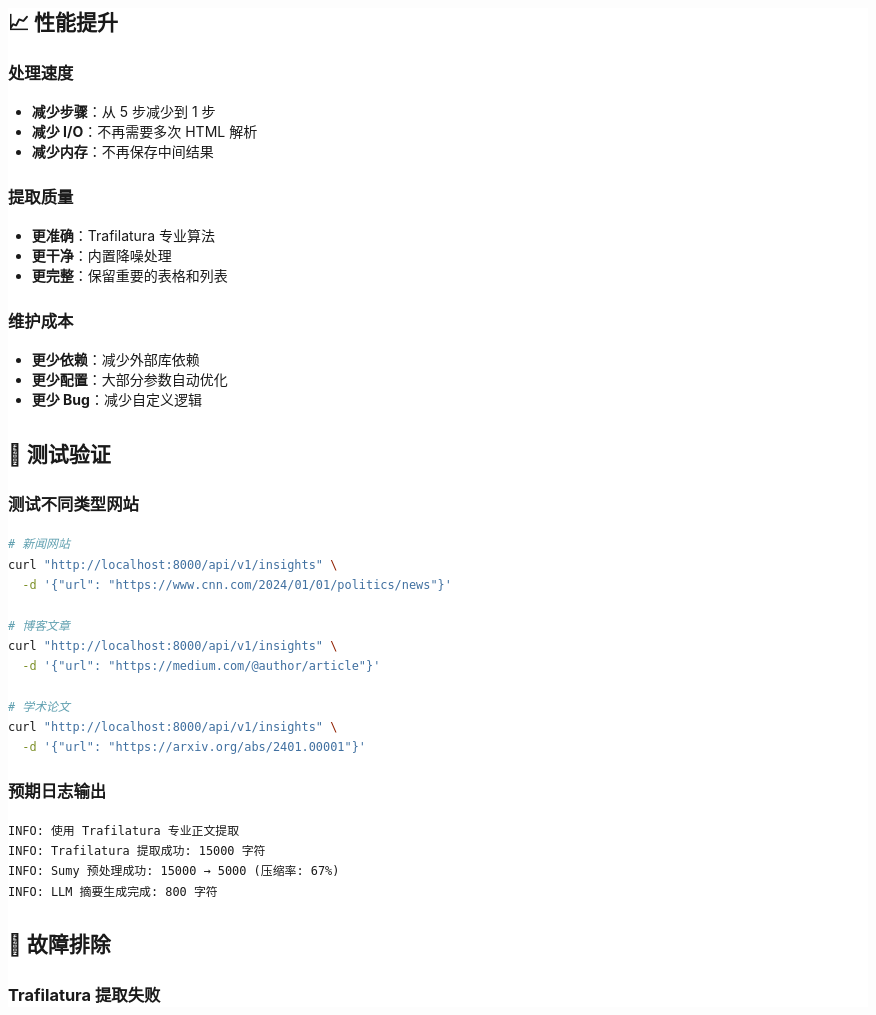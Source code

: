 ## 📈 性能提升

### 处理速度

- **减少步骤**：从 5 步减少到 1 步
- **减少 I/O**：不再需要多次 HTML 解析
- **减少内存**：不再保存中间结果

### 提取质量

- **更准确**：Trafilatura 专业算法
- **更干净**：内置降噪处理
- **更完整**：保留重要的表格和列表

### 维护成本

- **更少依赖**：减少外部库依赖
- **更少配置**：大部分参数自动优化
- **更少 Bug**：减少自定义逻辑

## 🧪 测试验证

### 测试不同类型网站

```bash
# 新闻网站
curl "http://localhost:8000/api/v1/insights" \
  -d '{"url": "https://www.cnn.com/2024/01/01/politics/news"}'

# 博客文章
curl "http://localhost:8000/api/v1/insights" \
  -d '{"url": "https://medium.com/@author/article"}'

# 学术论文
curl "http://localhost:8000/api/v1/insights" \
  -d '{"url": "https://arxiv.org/abs/2401.00001"}'
```

### 预期日志输出

```
INFO: 使用 Trafilatura 专业正文提取
INFO: Trafilatura 提取成功: 15000 字符
INFO: Sumy 预处理成功: 15000 → 5000 (压缩率: 67%)
INFO: LLM 摘要生成完成: 800 字符
```

## 🔧 故障排除

### Trafilatura 提取失败
